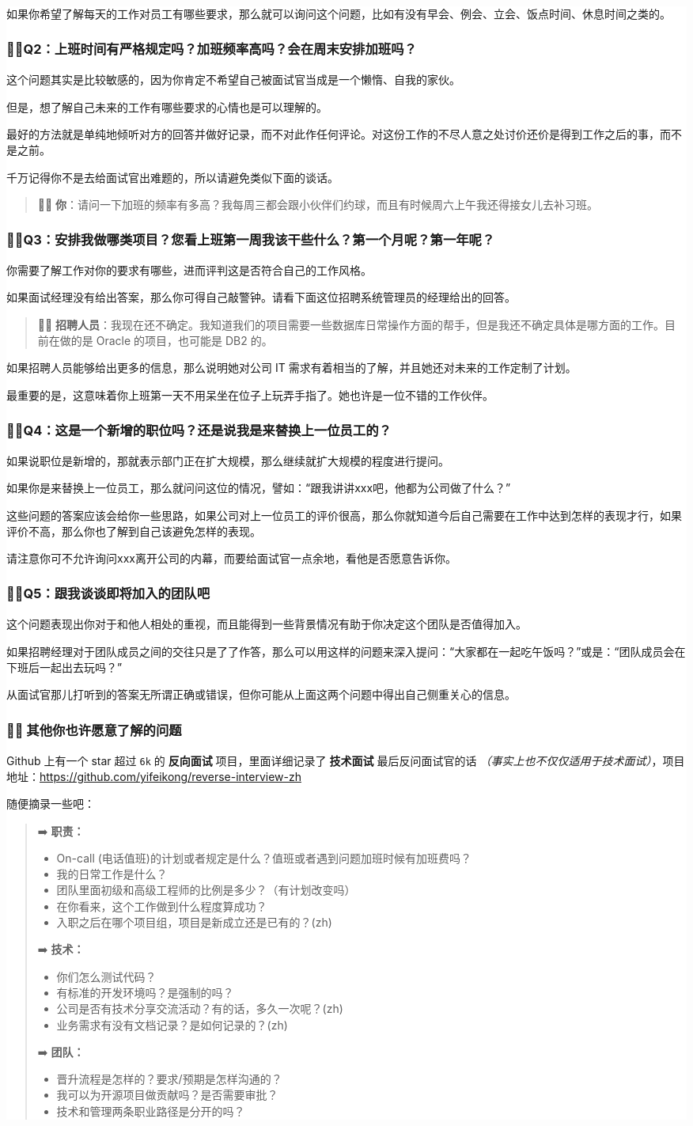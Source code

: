 如果你希望了解每天的工作对员工有哪些要求，那么就可以询问这个问题，比如有没有早会、例会、立会、饭点时间、休息时间之类的。

### 🙋‍♂️Q2：上班时间有严格规定吗？加班频率高吗？会在周末安排加班吗？

这个问题其实是比较敏感的，因为你肯定不希望自己被面试官当成是一个懒惰、自我的家伙。

但是，想了解自己未来的工作有哪些要求的心情也是可以理解的。

最好的方法就是单纯地倾听对方的回答并做好记录，而不对此作任何评论。对这份工作的不尽人意之处讨价还价是得到工作之后的事，而不是之前。

千万记得你不是去给面试官出难题的，所以请避免类似下面的谈话。

>🙋‍♂️ **你**：请问一下加班的频率有多高？我每周三都会跟小伙伴们约球，而且有时候周六上午我还得接女儿去补习班。

### 🙋‍♂️Q3：安排我做哪类项目？您看上班第一周我该干些什么？第一个月呢？第一年呢？

你需要了解工作对你的要求有哪些，进而评判这是否符合自己的工作风格。

如果面试经理没有给出答案，那么你可得自己敲警钟。请看下面这位招聘系统管理员的经理给出的回答。

> 💁‍♀️ **招聘人员**：我现在还不确定。我知道我们的项目需要一些数据库日常操作方面的帮手，但是我还不确定具体是哪方面的工作。目前在做的是 Oracle 的项目，也可能是 DB2 的。

如果招聘人员能够给出更多的信息，那么说明她对公司 IT 需求有着相当的了解，并且她还对未来的工作定制了计划。

最重要的是，这意味着你上班第一天不用呆坐在位子上玩弄手指了。她也许是一位不错的工作伙伴。

### 🙋‍♂️Q4：这是一个新增的职位吗？还是说我是来替换上一位员工的？

如果说职位是新增的，那就表示部门正在扩大规模，那么继续就扩大规模的程度进行提问。

如果你是来替换上一位员工，那么就问问这位的情况，譬如：“跟我讲讲xxx吧，他都为公司做了什么？”

这些问题的答案应该会给你一些思路，如果公司对上一位员工的评价很高，那么你就知道今后自己需要在工作中达到怎样的表现才行，如果评价不高，那么你也了解到自己该避免怎样的表现。

请注意你可不允许询问xxx离开公司的内幕，而要给面试官一点余地，看他是否愿意告诉你。

### 🙋‍♂️Q5：跟我谈谈即将加入的团队吧

这个问题表现出你对于和他人相处的重视，而且能得到一些背景情况有助于你决定这个团队是否值得加入。

如果招聘经理对于团队成员之间的交往只是了了作答，那么可以用这样的问题来深入提问：“大家都在一起吃午饭吗？”或是：“团队成员会在下班后一起出去玩吗？”

从面试官那儿打听到的答案无所谓正确或错误，但你可能从上面这两个问题中得出自己侧重关心的信息。

### 🙋‍♂️ 其他你也许愿意了解的问题

Github 上有一个 star 超过 `6k` 的 **反向面试** 项目，里面详细记录了 **技术面试** 最后反问面试官的话 *（事实上也不仅仅适用于技术面试）*，项目地址：https://github.com/yifeikong/reverse-interview-zh

随便摘录一些吧：

>➡️ **职责：**
>
>- On-call (电话值班)的计划或者规定是什么？值班或者遇到问题加班时候有加班费吗？
>- 我的日常工作是什么？
>- 团队里面初级和高级工程师的比例是多少？（有计划改变吗）
>- 在你看来，这个工作做到什么程度算成功？
>- 入职之后在哪个项目组，项目是新成立还是已有的？(zh)
>
>➡️ **技术：**
>
>- 你们怎么测试代码？
>- 有标准的开发环境吗？是强制的吗？
>- 公司是否有技术分享交流活动？有的话，多久一次呢？(zh)
>- 业务需求有没有文档记录？是如何记录的？(zh)
>
>➡️ **团队：**
>
>- 晋升流程是怎样的？要求/预期是怎样沟通的？
>- 我可以为开源项目做贡献吗？是否需要审批？
>- 技术和管理两条职业路径是分开的吗？